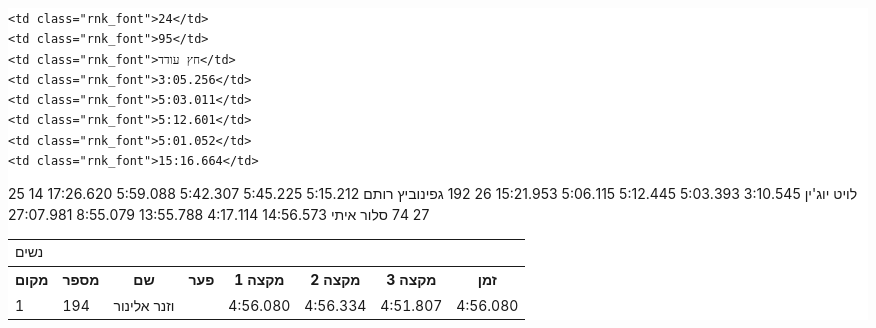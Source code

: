     <td class="rnk_font">24</td>
    <td class="rnk_font">95</td>
    <td class="rnk_font">חץ עודד</td>
    <td class="rnk_font">3:05.256</td>
    <td class="rnk_font">5:03.011</td>
    <td class="rnk_font">5:12.601</td>
    <td class="rnk_font">5:01.052</td>
    <td class="rnk_font">15:16.664</td>
</tr>
<tr class="rnk_bkcolor">
    <td class="rnk_font">25</td>
    <td class="rnk_font">14</td>
    <td class="rnk_font">לויט יוג'ין</td>
    <td class="rnk_font">3:10.545</td>
    <td class="rnk_font">5:03.393</td>
    <td class="rnk_font">5:12.445</td>
    <td class="rnk_font">5:06.115</td>
    <td class="rnk_font">15:21.953</td>
</tr>
<tr class="rnk_bkcolor">
    <td class="rnk_font">26</td>
    <td class="rnk_font">192</td>
    <td class="rnk_font">גפינוביץ רותם</td>
    <td class="rnk_font">5:15.212</td>
    <td class="rnk_font">5:45.225</td>
    <td class="rnk_font">5:42.307</td>
    <td class="rnk_font">5:59.088</td>
    <td class="rnk_font">17:26.620</td>
</tr>
<tr class="rnk_bkcolor">
    <td class="rnk_font">27</td>
    <td class="rnk_font">74</td>
    <td class="rnk_font">סלור איתי</td>
    <td class="rnk_font">14:56.573</td>
    <td class="rnk_font">4:17.114</td>
    <td class="rnk_font">13:55.788</td>
    <td class="rnk_font">8:55.079</td>
    <td class="rnk_font">27:07.981</td>
</tr>
</table>
<table class="line_color">
<tr>
    <td colspan="99" class="title_font">נשים</td>
</tr>
<tr class="rnkh_bkcolor">
    <th class="rnkh_font">מקום</th>
    <th class="rnkh_font">מספר</th>
    <th class="rnkh_font">שם</th>
    <th class="rnkh_font">פער</th>
    <th class="rnkh_font">מקצה 1</th>
    <th class="rnkh_font">מקצה 2</th>
    <th class="rnkh_font">מקצה 3</th>
    <th class="rnkh_font">זמן</th>
</tr>
<tr class="rnk_bkcolor">
    <td class="rnk_font">1</td>
    <td class="rnk_font">194</td>
    <td class="rnk_font">וזנר אלינור</td>
    <td class="rnk_font"></td>
    <td class="rnk_font">4:56.080</td>
    <td class="rnk_font">4:56.334</td>
    <td class="rnk_font">4:51.807</td>
    <td class="rnk_font">4:56.080</td>
</tr>
